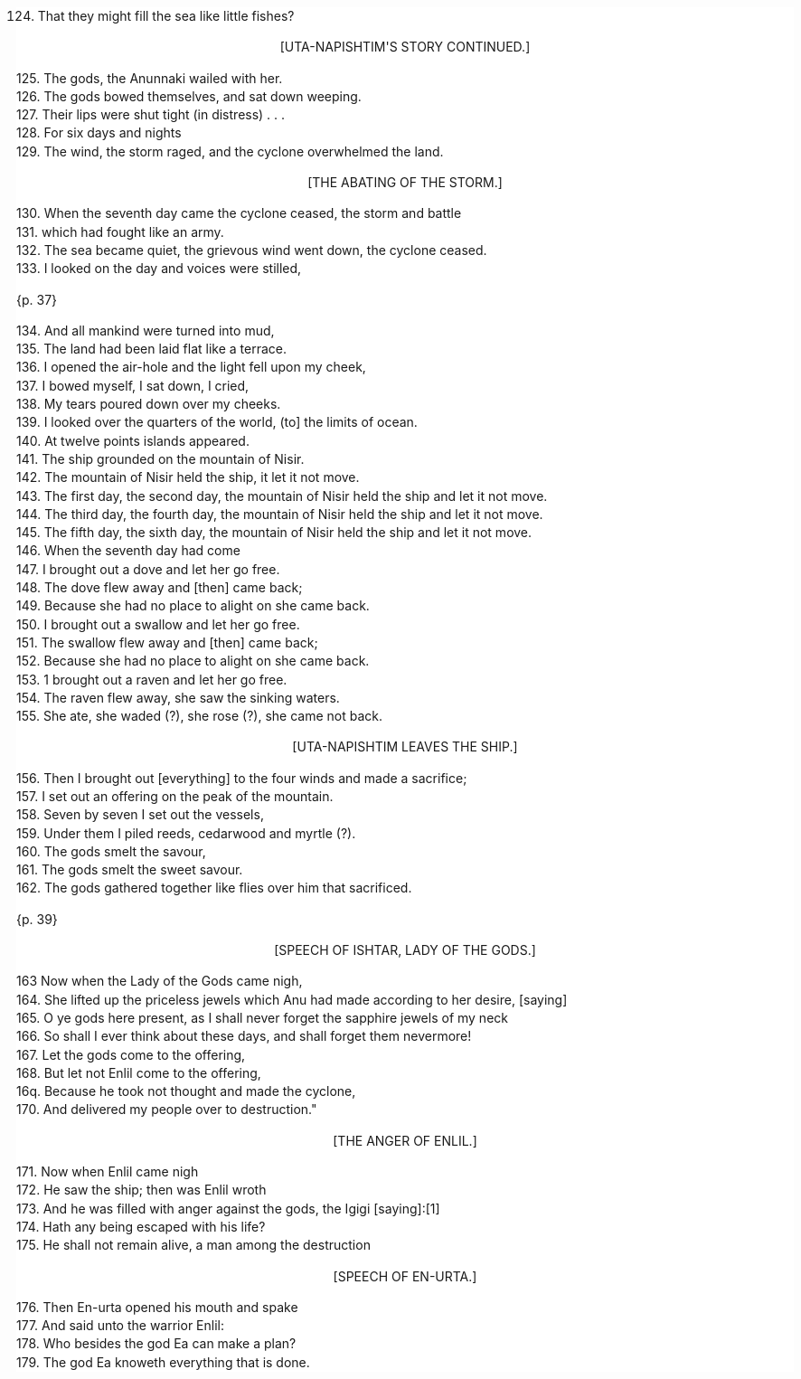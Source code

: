  124. That they might fill the sea like little fishes?</p>
 <p align="CENTER">[UTA-NAPISHTIM'S STORY CONTINUED.]</p>
 <p>125. The gods, the Anunnaki wailed with her.<br>
 126. The gods bowed themselves, and sat down weeping.<br>
 127. Their lips were shut tight (in distress) . . .<br>
 128. For six days and nights<br>
 129. The wind, the storm raged, and the cyclone overwhelmed the land.</p>
 <p align="CENTER">[THE ABATING OF THE STORM.]</p>
 <p>130. When the seventh day came the cyclone ceased, the storm and battle<br>
 131. which had fought like an army.<br>
 132. The sea became quiet, the grievous wind went down, the cyclone ceased.<br>
 133. I looked on the day and voices were stilled,</p>
 <p>{p. 37}</p>
 <p>134. And all mankind were turned into mud,<br>
 135. The land had been laid flat like a terrace.<br>
 136. I opened the air-hole and the light fell upon my cheek,<br>
 137. I bowed myself, I sat down, I cried,<br>
 138. My tears poured down over my cheeks.<br>
 139. I looked over the quarters of the world, (to] the limits of ocean.<br>
 140. At twelve points islands appeared.<br>
 141. The ship grounded on the mountain of Nisir.<br>
 142. The mountain of Nisir held the ship, it let it not move.<br>
 143. The first day, the second day, the mountain of Nisir held the ship and let it not move.<br>
 144. The third day, the fourth day, the mountain of Nisir held the ship and let it not move.<br>
 145. The fifth day, the sixth day, the mountain of Nisir held the ship and let it not move.<br>
 146. When the seventh day had come<br>
 147. I brought out a dove and let her go free.<br>
 148. The dove flew away and [then] came back;<br>
 149. Because she had no place to alight on she came back.<br>
 150. I brought out a swallow and let her go free.<br>
 151. The swallow flew away and [then] came back;<br>
 152. Because she had no place to alight on she came back.<br>
 153. 1 brought out a raven and let her go free.<br>
 154. The raven flew away, she saw the sinking waters.<br>
 155. She ate, she waded (?), she rose (?), she came not back.</p>
 <p align="CENTER">[UTA-NAPISHTIM LEAVES THE SHIP.]</p>
 <p>156. Then I brought out [everything] to the four winds and made a sacrifice;<br>
 157. I set out an offering on the peak of the mountain.<br>
 158. Seven by seven I set out the vessels,<br>
 159. Under them I piled reeds, cedarwood and myrtle (?).<br>
 160. The gods smelt the savour,<br>
 161. The gods smelt the sweet savour.<br>
 162. The gods gathered together like flies over him that sacrificed.</p>
 <p>{p. 39}</p>
 <p align="CENTER">[SPEECH OF ISHTAR, LADY OF THE GODS.]</p>
 <p>163 Now when the Lady of the Gods came nigh,<br>
 164. She lifted up the priceless jewels which Anu had made according to her desire, [saying]<br>
 165. O ye gods here present, as I shall never forget the sapphire jewels of my neck<br>
 166. So shall I ever think about these days, and shall forget them nevermore!<br>
 167. Let the gods come to the offering,<br>
 168. But let not Enlil come to the offering,<br>
 16q. Because he took not thought and made the cyclone,<br>
 170. And delivered my people over to destruction."</p>
 <p align="CENTER">[THE ANGER OF ENLIL.]</p>
 <p>171. Now when Enlil came nigh<br>
 172. He saw the ship; then was Enlil wroth<br>
 173. And he was filled with anger against the gods, the Igigi [saying]:[1]<br>
 174. Hath any being escaped with his life?<br>
 175. He shall not remain alive, a man among the destruction</p>
 <p align="CENTER">[SPEECH OF EN-URTA.]</p>
 <p>176. Then En-urta opened his mouth and spake<br>
 177. And said unto the warrior Enlil:<br>
 178. Who besides the god Ea can make a plan?<br>
 179. The god Ea knoweth everything that is done.<br>